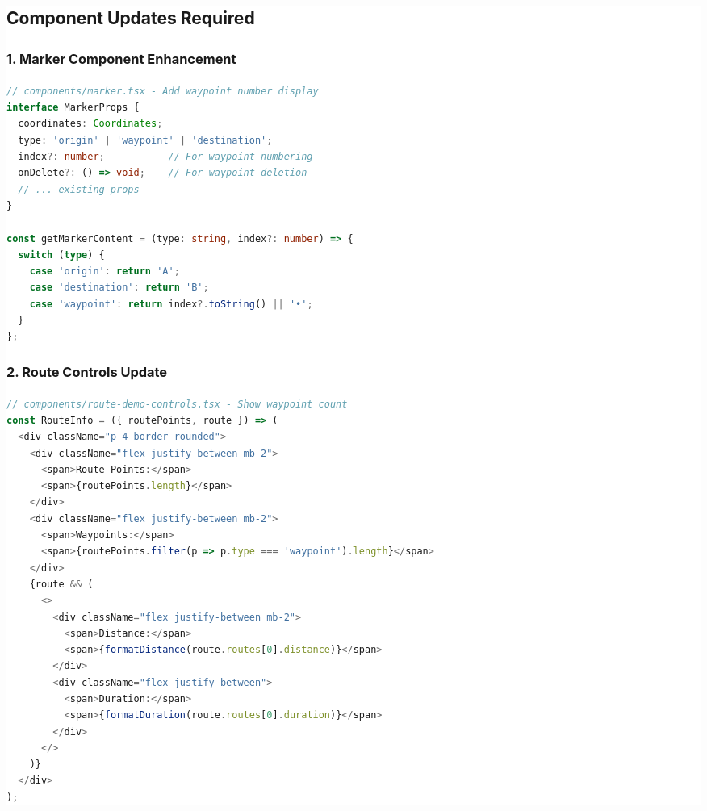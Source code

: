 ## Component Updates Required

### 1. Marker Component Enhancement
```typescript
// components/marker.tsx - Add waypoint number display
interface MarkerProps {
  coordinates: Coordinates;
  type: 'origin' | 'waypoint' | 'destination';
  index?: number;           // For waypoint numbering
  onDelete?: () => void;    // For waypoint deletion
  // ... existing props
}

const getMarkerContent = (type: string, index?: number) => {
  switch (type) {
    case 'origin': return 'A';
    case 'destination': return 'B';
    case 'waypoint': return index?.toString() || '•';
  }
};
```

### 2. Route Controls Update
```typescript
// components/route-demo-controls.tsx - Show waypoint count
const RouteInfo = ({ routePoints, route }) => (
  <div className="p-4 border rounded">
    <div className="flex justify-between mb-2">
      <span>Route Points:</span>
      <span>{routePoints.length}</span>
    </div>
    <div className="flex justify-between mb-2">
      <span>Waypoints:</span>
      <span>{routePoints.filter(p => p.type === 'waypoint').length}</span>
    </div>
    {route && (
      <>
        <div className="flex justify-between mb-2">
          <span>Distance:</span>
          <span>{formatDistance(route.routes[0].distance)}</span>
        </div>
        <div className="flex justify-between">
          <span>Duration:</span>
          <span>{formatDuration(route.routes[0].duration)}</span>
        </div>
      </>
    )}
  </div>
);
```
